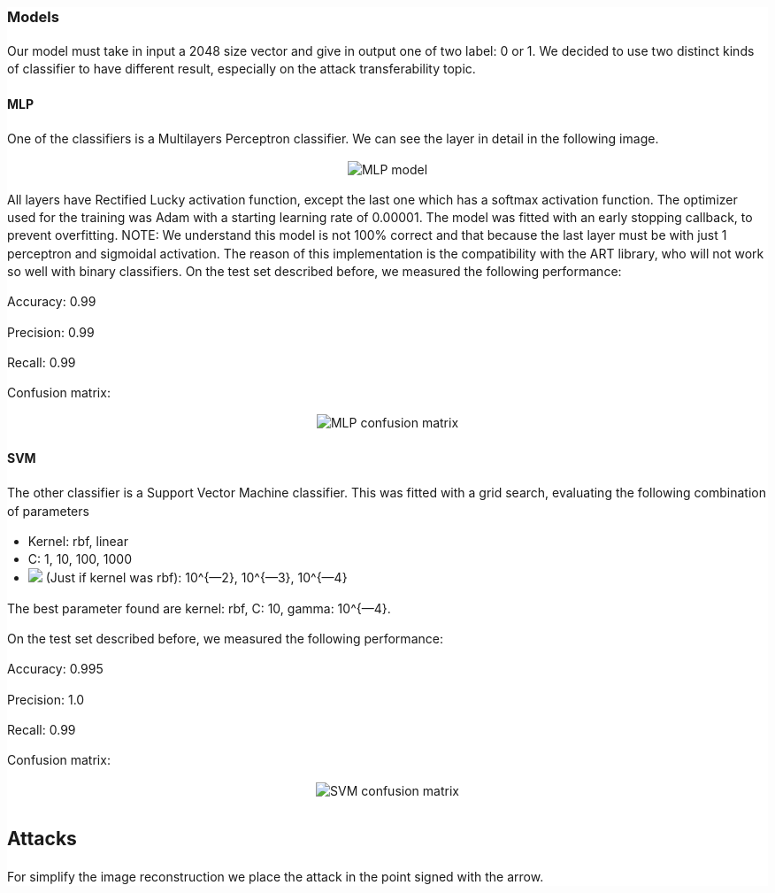 ###	Models
Our model must take in input a 2048 size vector and give in output one of two label: 0 or 1.
We decided to use two distinct kinds of classifier to have different result, especially on the attack transferability topic.

#### MLP
One of the classifiers is a Multilayers Perceptron classifier. We can see the layer in detail in the following image.

<p align=center><img src="./doc/mlp_model.png" alt="MLP model" width="600"></p>
 
All layers have Rectified Lucky activation function, except the last one which has a softmax activation function. The optimizer used for the training was Adam with a starting learning rate of 0.00001. The model was fitted with an early stopping callback, to prevent overfitting.
NOTE: We understand this model is not 100% correct and that because the last layer must be with just 1 perceptron and sigmoidal activation. The reason of this implementation is the compatibility with the ART library, who will not work so well with binary classifiers.
On the test set described before, we measured the following performance:

Accuracy:	0.99

Precision:	0.99

Recall:	0.99

Confusion matrix:	 

<p align=center><img src="./doc/mlp_cm.png" alt="MLP confusion matrix"></p>

#### SVM

The other classifier is a Support Vector Machine classifier. This was fitted with a grid search, evaluating the following combination of parameters

*  Kernel: rbf, linear
* C: 1, 10, 100, 1000
* <img src="https://latex.codecogs.com/gif.latex?\mathbf{\gamma}" /> (Just if kernel was rbf): 10^{—2}, 10^{—3}, 10^{—4} 

The best parameter found are kernel: rbf, C: 10, gamma: 10^{—4}. 

On the test set described before, we measured the following performance:

Accuracy:	0.995

Precision:	1.0

Recall:	0.99

Confusion matrix:	
 
<p align=center><img src="./doc/svm_cm.png" alt="SVM confusion matrix"></p>

##	Attacks
For simplify the image reconstruction we place the attack in the point signed with the arrow.
